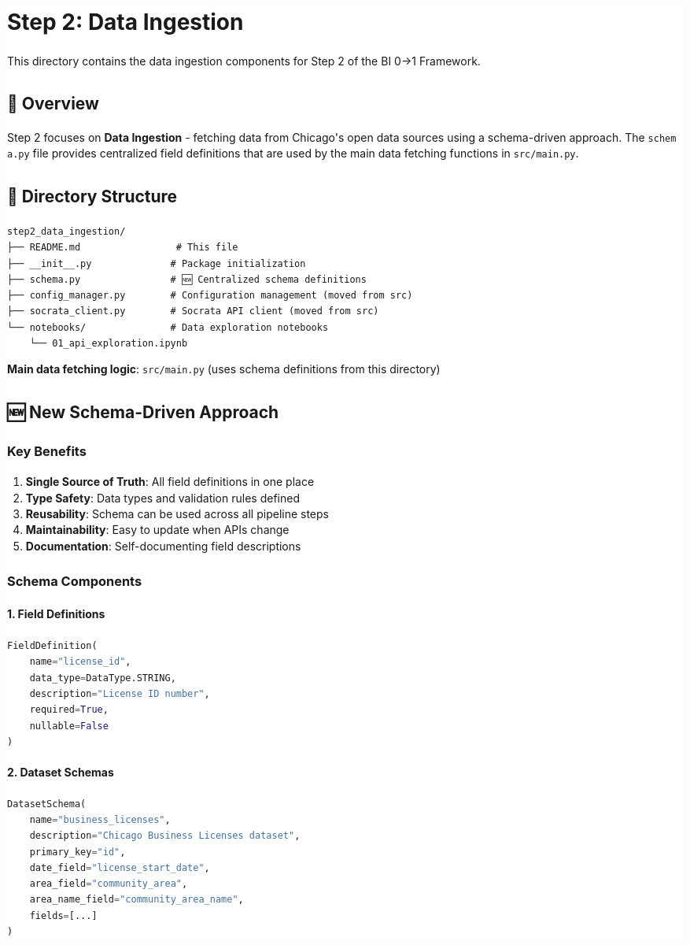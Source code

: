 # Step 2: Data Ingestion

This directory contains the data ingestion components for Step 2 of the BI 0→1 Framework.

## 🎯 **Overview**

Step 2 focuses on **Data Ingestion** - fetching data from Chicago's open data sources using a schema-driven approach. The `schema.py` file provides centralized field definitions that are used by the main data fetching functions in `src/main.py`.

## 📁 **Directory Structure**

```
step2_data_ingestion/
├── README.md                 # This file
├── __init__.py              # Package initialization
├── schema.py                # 🆕 Centralized schema definitions
├── config_manager.py        # Configuration management (moved from src)
├── socrata_client.py        # Socrata API client (moved from src)
└── notebooks/               # Data exploration notebooks
    └── 01_api_exploration.ipynb
```

**Main data fetching logic**: `src/main.py` (uses schema definitions from this directory)

## 🆕 **New Schema-Driven Approach**

### **Key Benefits**

1. **Single Source of Truth**: All field definitions in one place
2. **Type Safety**: Data types and validation rules defined
3. **Reusability**: Schema can be used across all pipeline steps
4. **Maintainability**: Easy to update when APIs change
5. **Documentation**: Self-documenting field descriptions

### **Schema Components**

#### **1. Field Definitions**
```python
FieldDefinition(
    name="license_id",
    data_type=DataType.STRING,
    description="License ID number",
    required=True,
    nullable=False
)
```

#### **2. Dataset Schemas**
```python
DatasetSchema(
    name="business_licenses",
    description="Chicago Business Licenses dataset",
    primary_key="id",
    date_field="license_start_date",
    area_field="community_area",
    area_name_field="community_area_name",
    fields=[...]
)
```
